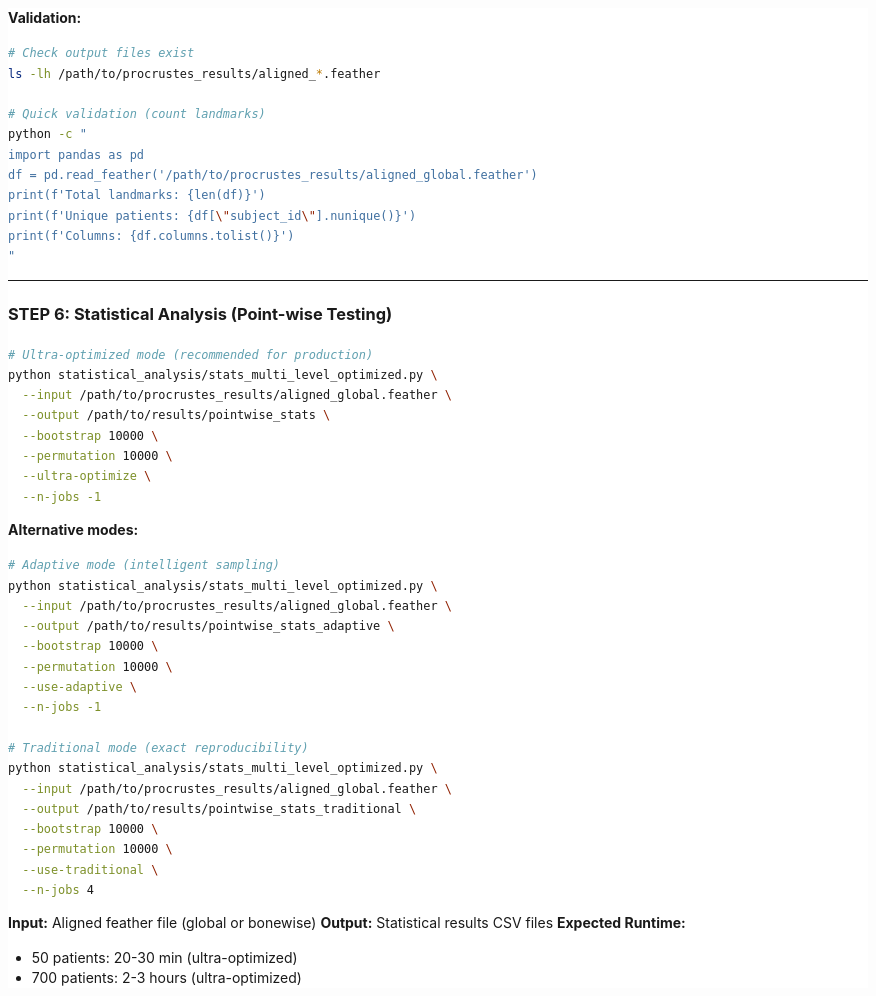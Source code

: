 **Validation:**
```bash
# Check output files exist
ls -lh /path/to/procrustes_results/aligned_*.feather

# Quick validation (count landmarks)
python -c "
import pandas as pd
df = pd.read_feather('/path/to/procrustes_results/aligned_global.feather')
print(f'Total landmarks: {len(df)}')
print(f'Unique patients: {df[\"subject_id\"].nunique()}')
print(f'Columns: {df.columns.tolist()}')
"
```

---

### **STEP 6: Statistical Analysis** (Point-wise Testing)

```bash
# Ultra-optimized mode (recommended for production)
python statistical_analysis/stats_multi_level_optimized.py \
  --input /path/to/procrustes_results/aligned_global.feather \
  --output /path/to/results/pointwise_stats \
  --bootstrap 10000 \
  --permutation 10000 \
  --ultra-optimize \
  --n-jobs -1
```

**Alternative modes:**
```bash
# Adaptive mode (intelligent sampling)
python statistical_analysis/stats_multi_level_optimized.py \
  --input /path/to/procrustes_results/aligned_global.feather \
  --output /path/to/results/pointwise_stats_adaptive \
  --bootstrap 10000 \
  --permutation 10000 \
  --use-adaptive \
  --n-jobs -1

# Traditional mode (exact reproducibility)
python statistical_analysis/stats_multi_level_optimized.py \
  --input /path/to/procrustes_results/aligned_global.feather \
  --output /path/to/results/pointwise_stats_traditional \
  --bootstrap 10000 \
  --permutation 10000 \
  --use-traditional \
  --n-jobs 4
```

**Input:** Aligned feather file (global or bonewise)
**Output:** Statistical results CSV files
**Expected Runtime:**
- 50 patients: 20-30 min (ultra-optimized)
- 700 patients: 2-3 hours (ultra-optimized)
